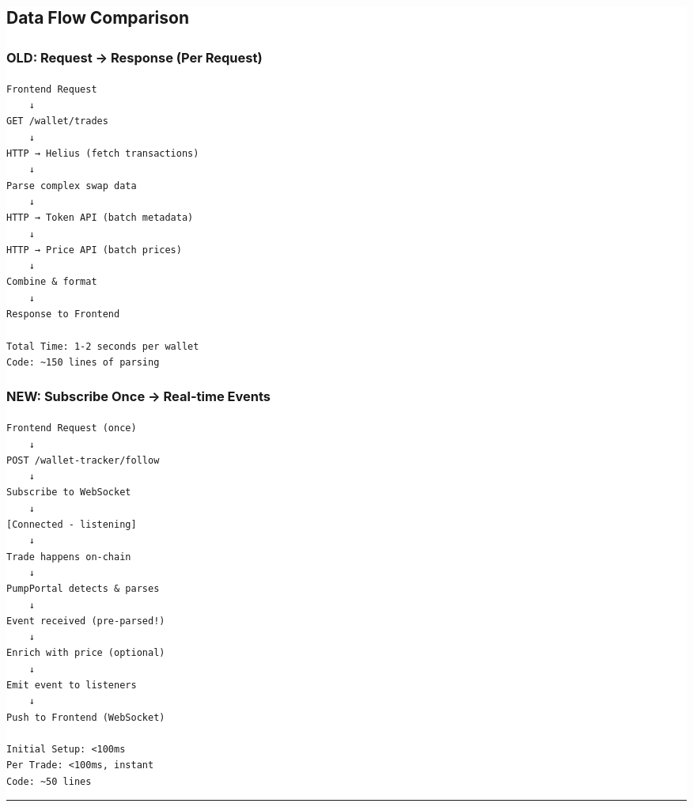 
## Data Flow Comparison

### OLD: Request → Response (Per Request)
```
Frontend Request
    ↓
GET /wallet/trades
    ↓
HTTP → Helius (fetch transactions)
    ↓
Parse complex swap data
    ↓
HTTP → Token API (batch metadata)
    ↓
HTTP → Price API (batch prices)
    ↓
Combine & format
    ↓
Response to Frontend

Total Time: 1-2 seconds per wallet
Code: ~150 lines of parsing
```

### NEW: Subscribe Once → Real-time Events
```
Frontend Request (once)
    ↓
POST /wallet-tracker/follow
    ↓
Subscribe to WebSocket
    ↓
[Connected - listening]
    ↓
Trade happens on-chain
    ↓
PumpPortal detects & parses
    ↓
Event received (pre-parsed!)
    ↓
Enrich with price (optional)
    ↓
Emit event to listeners
    ↓
Push to Frontend (WebSocket)

Initial Setup: <100ms
Per Trade: <100ms, instant
Code: ~50 lines
```

---